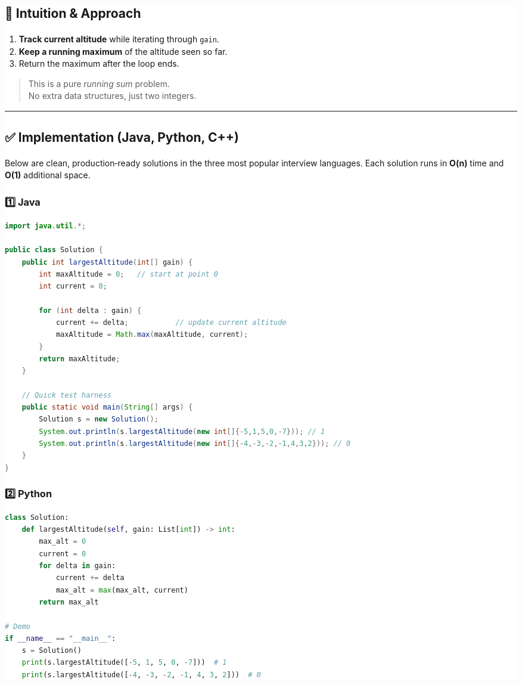 ## 🧠 Intuition & Approach

1. **Track current altitude** while iterating through `gain`.
2. **Keep a running maximum** of the altitude seen so far.
3. Return the maximum after the loop ends.

> This is a pure *running sum* problem.  
> No extra data structures, just two integers.

---

## ✅ Implementation (Java, Python, C++)

Below are clean, production‑ready solutions in the three most popular interview languages. Each solution runs in **O(n)** time and **O(1)** additional space.

### 1️⃣ Java

```java
import java.util.*;

public class Solution {
    public int largestAltitude(int[] gain) {
        int maxAltitude = 0;   // start at point 0
        int current = 0;

        for (int delta : gain) {
            current += delta;           // update current altitude
            maxAltitude = Math.max(maxAltitude, current);
        }
        return maxAltitude;
    }

    // Quick test harness
    public static void main(String[] args) {
        Solution s = new Solution();
        System.out.println(s.largestAltitude(new int[]{-5,1,5,0,-7})); // 1
        System.out.println(s.largestAltitude(new int[]{-4,-3,-2,-1,4,3,2})); // 0
    }
}
```

### 2️⃣ Python

```python
class Solution:
    def largestAltitude(self, gain: List[int]) -> int:
        max_alt = 0
        current = 0
        for delta in gain:
            current += delta
            max_alt = max(max_alt, current)
        return max_alt

# Demo
if __name__ == "__main__":
    s = Solution()
    print(s.largestAltitude([-5, 1, 5, 0, -7]))  # 1
    print(s.largestAltitude([-4, -3, -2, -1, 4, 3, 2]))  # 0
```

